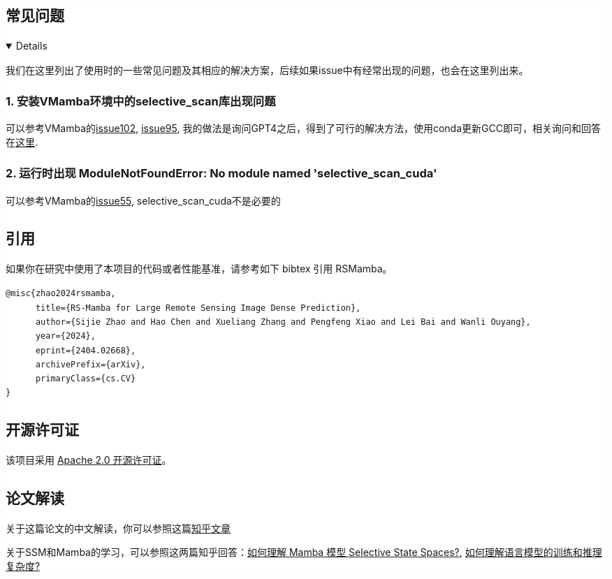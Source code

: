 

## 常见问题

<details open>

我们在这里列出了使用时的一些常见问题及其相应的解决方案，后续如果issue中有经常出现的问题，也会在这里列出来。

### 1. 安装VMamba环境中的selective_scan库出现问题

可以参考VMamba的[issue102](https://github.com/MzeroMiko/VMamba/issues/102), [issue95](https://github.com/MzeroMiko/VMamba/issues/95), 我的做法是询问GPT4之后，得到了可行的解决方法，使用conda更新GCC即可，相关询问和回答在[这里](https://chat.openai.com/share/afa38b89-db2d-4db0-aa61-7af16b067335).

### 2. 运行时出现 ModuleNotFoundError: No module named 'selective_scan_cuda'

可以参考VMamba的[issue55](https://github.com/MzeroMiko/VMamba/issues/55), selective_scan_cuda不是必要的

</details>

## 引用

如果你在研究中使用了本项目的代码或者性能基准，请参考如下 bibtex 引用 RSMamba。

```
@misc{zhao2024rsmamba,
      title={RS-Mamba for Large Remote Sensing Image Dense Prediction}, 
      author={Sijie Zhao and Hao Chen and Xueliang Zhang and Pengfeng Xiao and Lei Bai and Wanli Ouyang},
      year={2024},
      eprint={2404.02668},
      archivePrefix={arXiv},
      primaryClass={cs.CV}
}
```

## 开源许可证

该项目采用 [Apache 2.0 开源许可证](LICENSE)。

## 论文解读

关于这篇论文的中文解读，你可以参照这篇[知乎文章](https://zhuanlan.zhihu.com/p/689797214)

关于SSM和Mamba的学习，可以参照这两篇知乎回答：[如何理解 Mamba 模型 Selective State Spaces?](https://www.zhihu.com/question/644981978/answer/3405813530), [如何理解语言模型的训练和推理复杂度?](https://www.zhihu.com/question/644981909/answer/3401898757)

